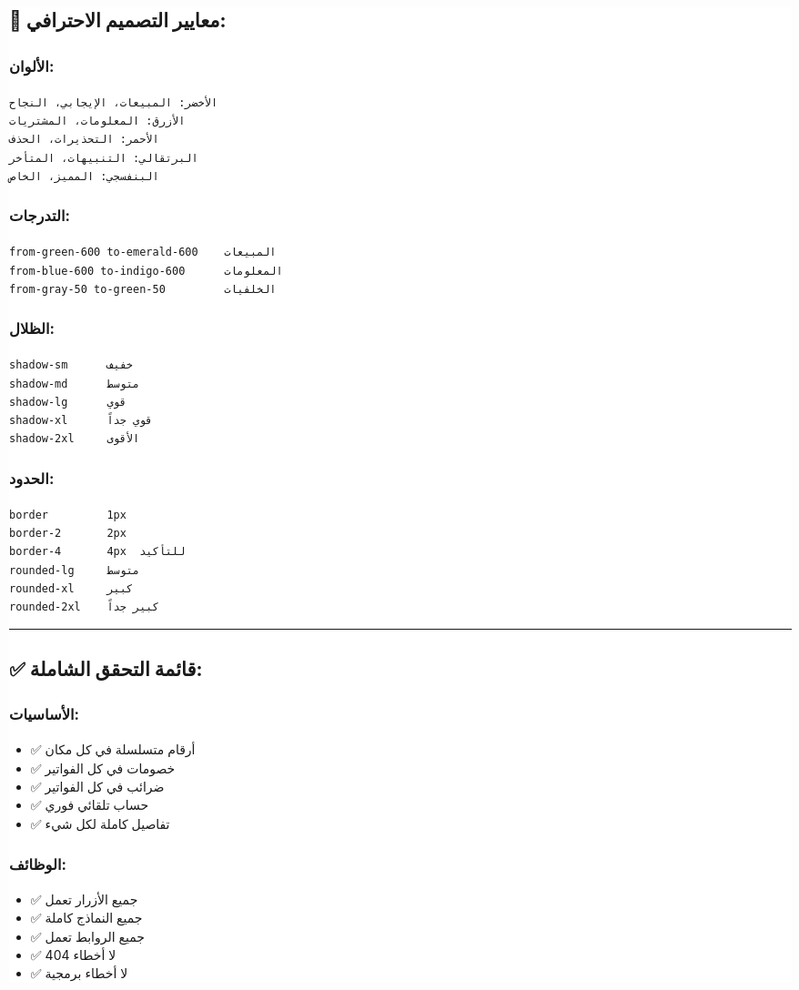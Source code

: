 ## 🎨 **معايير التصميم الاحترافي:**

### **الألوان:**
```
الأخضر: المبيعات، الإيجابي، النجاح
الأزرق: المعلومات، المشتريات
الأحمر: التحذيرات، الحذف
البرتقالي: التنبيهات، المتأخر
البنفسجي: المميز، الخاص
```

### **التدرجات:**
```css
from-green-600 to-emerald-600    المبيعات
from-blue-600 to-indigo-600      المعلومات
from-gray-50 to-green-50         الخلفيات
```

### **الظلال:**
```css
shadow-sm      خفيف
shadow-md      متوسط
shadow-lg      قوي
shadow-xl      قوي جداً
shadow-2xl     الأقوى
```

### **الحدود:**
```css
border         1px
border-2       2px
border-4       4px  للتأكيد
rounded-lg     متوسط
rounded-xl     كبير
rounded-2xl    كبير جداً
```

---

## ✅ **قائمة التحقق الشاملة:**

### **الأساسيات:**
- ✅ أرقام متسلسلة في كل مكان
- ✅ خصومات في كل الفواتير
- ✅ ضرائب في كل الفواتير
- ✅ حساب تلقائي فوري
- ✅ تفاصيل كاملة لكل شيء

### **الوظائف:**
- ✅ جميع الأزرار تعمل
- ✅ جميع النماذج كاملة
- ✅ جميع الروابط تعمل
- ✅ لا أخطاء 404
- ✅ لا أخطاء برمجية
